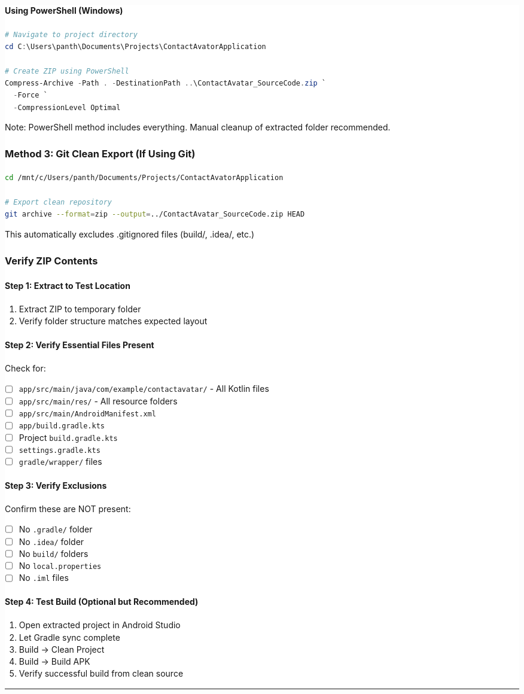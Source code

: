 #### Using PowerShell (Windows)
```powershell
# Navigate to project directory
cd C:\Users\panth\Documents\Projects\ContactAvatorApplication

# Create ZIP using PowerShell
Compress-Archive -Path . -DestinationPath ..\ContactAvatar_SourceCode.zip `
  -Force `
  -CompressionLevel Optimal
```

Note: PowerShell method includes everything. Manual cleanup of extracted folder recommended.

### Method 3: Git Clean Export (If Using Git)

```bash
cd /mnt/c/Users/panth/Documents/Projects/ContactAvatorApplication

# Export clean repository
git archive --format=zip --output=../ContactAvatar_SourceCode.zip HEAD
```

This automatically excludes .gitignored files (build/, .idea/, etc.)

### Verify ZIP Contents

#### Step 1: Extract to Test Location
1. Extract ZIP to temporary folder
2. Verify folder structure matches expected layout

#### Step 2: Verify Essential Files Present
Check for:
- [ ] `app/src/main/java/com/example/contactavatar/` - All Kotlin files
- [ ] `app/src/main/res/` - All resource folders
- [ ] `app/src/main/AndroidManifest.xml`
- [ ] `app/build.gradle.kts`
- [ ] Project `build.gradle.kts`
- [ ] `settings.gradle.kts`
- [ ] `gradle/wrapper/` files

#### Step 3: Verify Exclusions
Confirm these are NOT present:
- [ ] No `.gradle/` folder
- [ ] No `.idea/` folder
- [ ] No `build/` folders
- [ ] No `local.properties`
- [ ] No `.iml` files

#### Step 4: Test Build (Optional but Recommended)
1. Open extracted project in Android Studio
2. Let Gradle sync complete
3. Build → Clean Project
4. Build → Build APK
5. Verify successful build from clean source

---